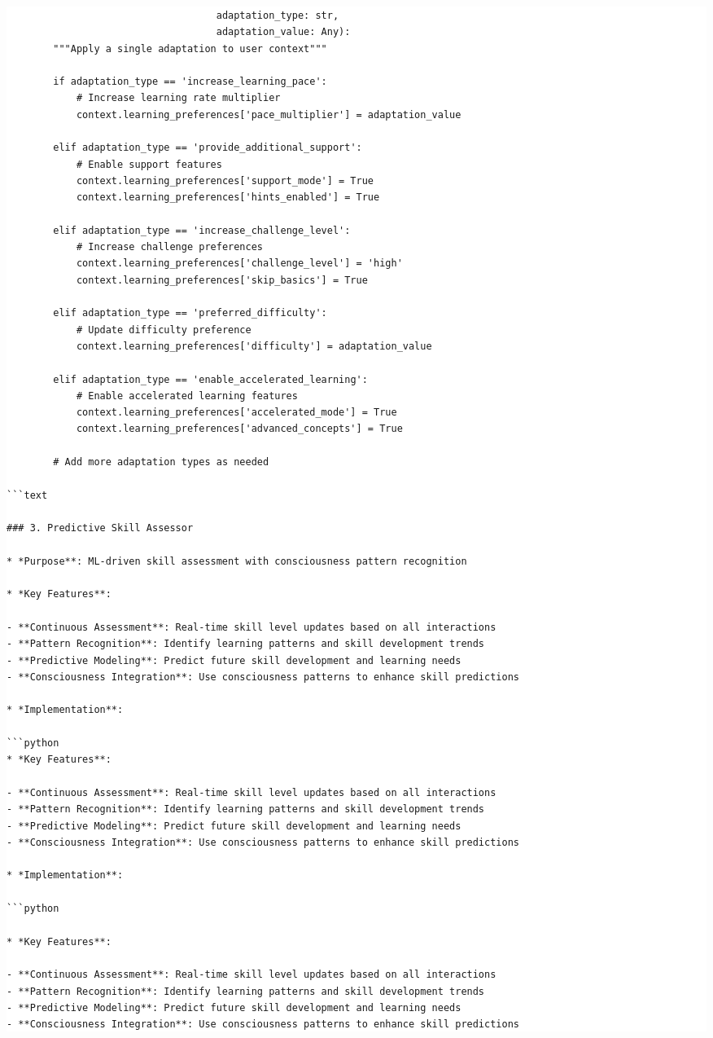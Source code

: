 ```text
                                    adaptation_type: str,
                                    adaptation_value: Any):
        """Apply a single adaptation to user context"""

        if adaptation_type == 'increase_learning_pace':
            # Increase learning rate multiplier
            context.learning_preferences['pace_multiplier'] = adaptation_value

        elif adaptation_type == 'provide_additional_support':
            # Enable support features
            context.learning_preferences['support_mode'] = True
            context.learning_preferences['hints_enabled'] = True

        elif adaptation_type == 'increase_challenge_level':
            # Increase challenge preferences
            context.learning_preferences['challenge_level'] = 'high'
            context.learning_preferences['skip_basics'] = True

        elif adaptation_type == 'preferred_difficulty':
            # Update difficulty preference
            context.learning_preferences['difficulty'] = adaptation_value

        elif adaptation_type == 'enable_accelerated_learning':
            # Enable accelerated learning features
            context.learning_preferences['accelerated_mode'] = True
            context.learning_preferences['advanced_concepts'] = True

        # Add more adaptation types as needed

```text

### 3. Predictive Skill Assessor

* *Purpose**: ML-driven skill assessment with consciousness pattern recognition

* *Key Features**:

- **Continuous Assessment**: Real-time skill level updates based on all interactions
- **Pattern Recognition**: Identify learning patterns and skill development trends
- **Predictive Modeling**: Predict future skill development and learning needs
- **Consciousness Integration**: Use consciousness patterns to enhance skill predictions

* *Implementation**:

```python
* *Key Features**:

- **Continuous Assessment**: Real-time skill level updates based on all interactions
- **Pattern Recognition**: Identify learning patterns and skill development trends
- **Predictive Modeling**: Predict future skill development and learning needs
- **Consciousness Integration**: Use consciousness patterns to enhance skill predictions

* *Implementation**:

```python

* *Key Features**:

- **Continuous Assessment**: Real-time skill level updates based on all interactions
- **Pattern Recognition**: Identify learning patterns and skill development trends
- **Predictive Modeling**: Predict future skill development and learning needs
- **Consciousness Integration**: Use consciousness patterns to enhance skill predictions

```